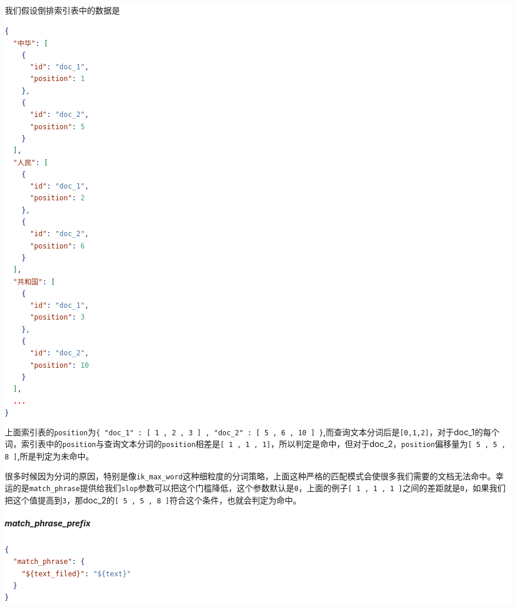 我们假设倒排索引表中的数据是

```json
{
  "中华": [
    {
      "id": "doc_1",
      "position": 1
    },
    {
      "id": "doc_2",
      "position": 5
    }
  ],
  "人民": [
    {
      "id": "doc_1",
      "position": 2
    },
    {
      "id": "doc_2",
      "position": 6
    }
  ],
  "共和国": [
    {
      "id": "doc_1",
      "position": 3
    },
    {
      "id": "doc_2",
      "position": 10
    }
  ],
  ...
}

```

上面索引表的`position`为`{ "doc_1" : [ 1 , 2 , 3 ] , "doc_2" : [ 5 , 6 , 10 ] }`,而查询文本分词后是`[0,1,2]`，对于doc_1的每个词，索引表中的`position`与查询文本分词的`position`相差是`[ 1 , 1 , 1]`，所以判定是命中，但对于doc_2，`position`偏移量为`[ 5 , 5 , 8 ]`,所是判定为未命中。

很多时候因为分词的原因，特别是像`ik_max_word`这种细粒度的分词策略，上面这种严格的匹配模式会使很多我们需要的文档无法命中。幸运的是`match_phrase`提供给我们`slop`参数可以把这个门槛降低，这个参数默认是`0`，上面的例子`[ 1 , 1 , 1 ]`之间的差距就是`0`，如果我们把这个值提高到`3`，那doc_2的`[ 5 , 5 , 8 ]`符合这个条件，也就会判定为命中。

##### match_phrase_prefix

```json
{
  "match_phrase": {
    "${text_filed}": "${text}"
  }
}

```
